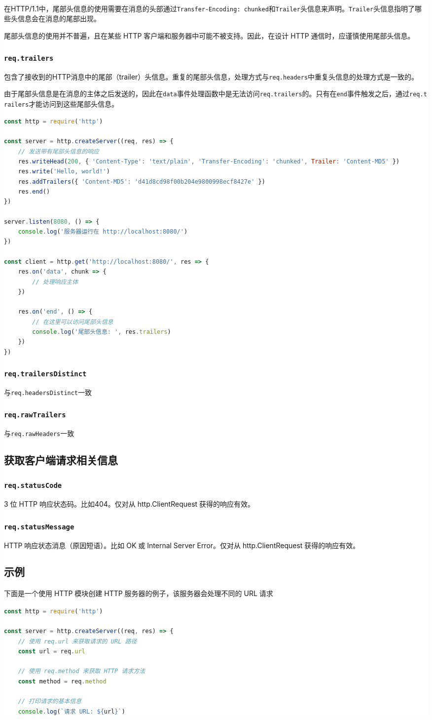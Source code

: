 在HTTP/1.1中，尾部头信息的使用需要在消息的头部通过`Transfer-Encoding: chunked`和`Trailer`头信息来声明。`Trailer`头信息指明了哪些头信息会在消息的尾部出现。

尾部头信息的使用并不普遍，且在某些 HTTP 客户端和服务器中可能不被支持。因此，在设计 HTTP 通信时，应谨慎使用尾部头信息。
### `req.trailers`
包含了接收到的HTTP消息中的尾部（trailer）头信息。重复的尾部头信息，处理方式与`req.headers`中重复头信息的处理方式是一致的。

由于尾部头信息是在消息的主体之后发送的，因此在`data`事件处理函数中是无法访问`req.trailers`的。只有在`end`事件触发之后，通过`req.trailers`才能访问到这些尾部头信息。
```javascript
const http = require('http')

const server = http.createServer((req, res) => {
    // 发送带有尾部头信息的响应
    res.writeHead(200, { 'Content-Type': 'text/plain', 'Transfer-Encoding': 'chunked', Trailer: 'Content-MD5' })
    res.write('Hello, world!')
    res.addTrailers({ 'Content-MD5': 'd41d8cd98f00b204e9800998ecf8427e' })
    res.end()
})

server.listen(8080, () => {
    console.log('服务器运行在 http://localhost:8080/')
})

const client = http.get('http://localhost:8080/', res => {
    res.on('data', chunk => {
        // 处理响应主体
    })

    res.on('end', () => {
        // 在这里可以访问尾部头信息
        console.log('尾部头信息: ', res.trailers)
    })
})
```
### `req.trailersDistinct`
与`req.headersDistinct`一致
### `req.rawTrailers`
与`req.rawHeaders`一致
## 获取客户端请求相关信息
### `req.statusCode`
3 位 HTTP 响应状态码。比如404。仅对从 http.ClientRequest 获得的响应有效。
### `req.statusMessage`
HTTP 响应状态消息（原因短语）。比如 OK 或 Internal Server Error。仅对从 http.ClientRequest 获得的响应有效。

## 示例
下面是一个使用 HTTP 模块创建 HTTP 服务器的例子，该服务器会处理不同的 URL 请求
```javascript
const http = require('http')

const server = http.createServer((req, res) => {
    // 使用 req.url 来获取请求的 URL 路径
    const url = req.url

    // 使用 req.method 来获取 HTTP 请求方法
    const method = req.method

    // 打印请求的基本信息
    console.log(`请求 URL: ${url}`)
```